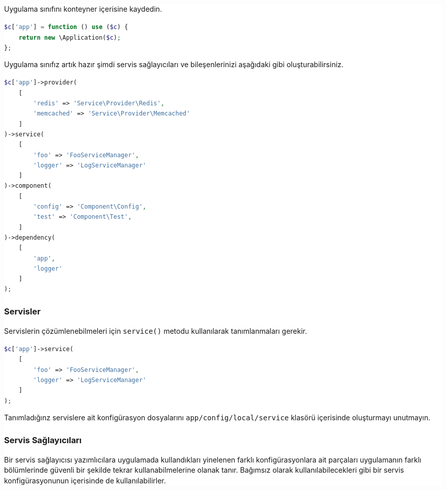 Uygulama sınıfını konteyner içerisine kaydedin.

```php
$c['app'] = function () use ($c) {
    return new \Application($c);
};
```

Uygulama sınıfız artık hazır şimdi servis sağlayıcıları ve bileşenlerinizi aşağıdaki gibi oluşturabilirsiniz.

```php
$c['app']->provider(
    [
        'redis' => 'Service\Provider\Redis',
        'memcached' => 'Service\Provider\Memcached'
    ]
)->service(
    [
        'foo' => 'FooServiceManager',
        'logger' => 'LogServiceManager'
    ]
)->component(
    [
        'config' => 'Component\Config',
        'test' => 'Component\Test',
    ]
)->dependency(
    [
        'app',
        'logger'
    ]
);
```

### Servisler

Servislerin çözümlenebilmeleri için <kbd>service()</kbd> metodu kullanılarak tanımlanmaları gerekir.

```php
$c['app']->service(
    [
        'foo' => 'FooServiceManager',
        'logger' => 'LogServiceManager'
    ]
);
```

Tanımladığınz servislere ait konfigürasyon dosyalarını <kbd>app/config/local/service</kbd> klasörü içerisinde oluşturmayı unutmayın.

### Servis Sağlayıcıları

Bir servis sağlayıcısı yazımlıcılara uygulamada kullandıkları yinelenen farklı konfigürasyonlara ait parçaları uygulamanın farklı bölümlerinde güvenli bir şekilde tekrar kullanabilmelerine olanak tanır. Bağımsız olarak kullanılabilecekleri gibi bir servis konfigürasyonunun içerisinde de kullanılabilirler.
